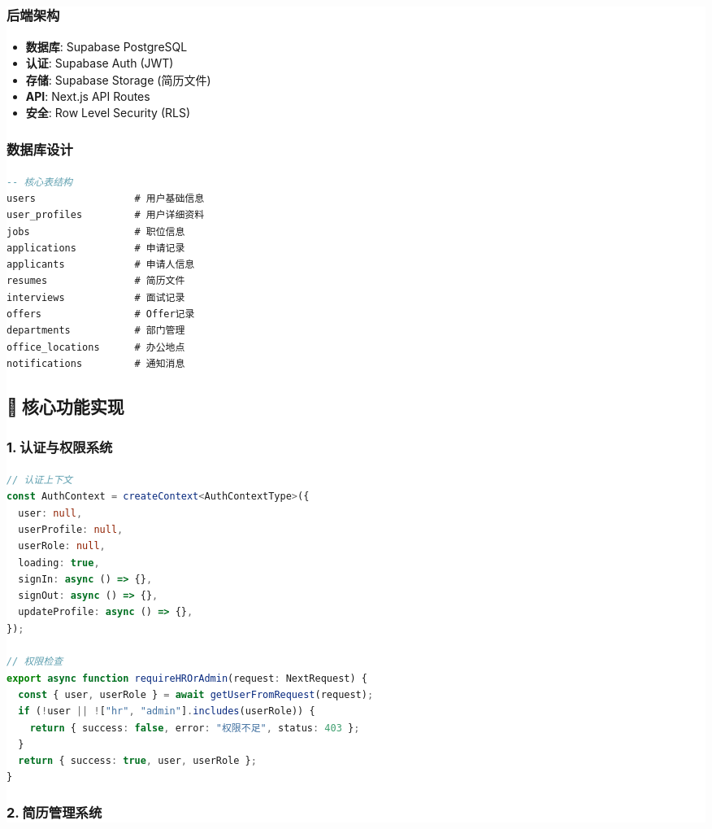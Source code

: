 ### 后端架构

- **数据库**: Supabase PostgreSQL
- **认证**: Supabase Auth (JWT)
- **存储**: Supabase Storage (简历文件)
- **API**: Next.js API Routes
- **安全**: Row Level Security (RLS)

### 数据库设计

```sql
-- 核心表结构
users                 # 用户基础信息
user_profiles         # 用户详细资料
jobs                  # 职位信息
applications          # 申请记录
applicants            # 申请人信息
resumes               # 简历文件
interviews            # 面试记录
offers                # Offer记录
departments           # 部门管理
office_locations      # 办公地点
notifications         # 通知消息
```

## 🔧 核心功能实现

### 1. 认证与权限系统

```typescript
// 认证上下文
const AuthContext = createContext<AuthContextType>({
  user: null,
  userProfile: null,
  userRole: null,
  loading: true,
  signIn: async () => {},
  signOut: async () => {},
  updateProfile: async () => {},
});

// 权限检查
export async function requireHROrAdmin(request: NextRequest) {
  const { user, userRole } = await getUserFromRequest(request);
  if (!user || !["hr", "admin"].includes(userRole)) {
    return { success: false, error: "权限不足", status: 403 };
  }
  return { success: true, user, userRole };
}
```

### 2. 简历管理系统
